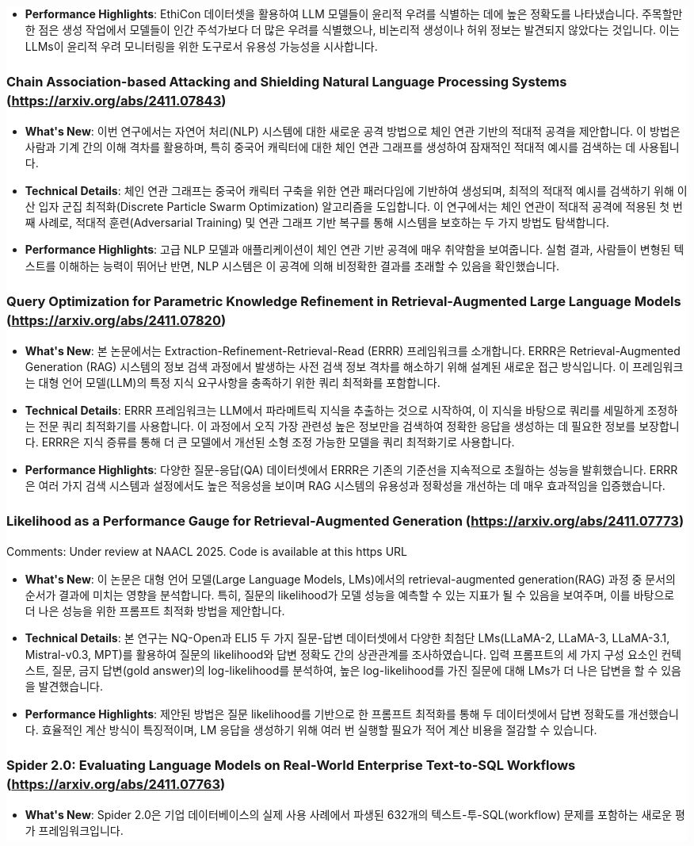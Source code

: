 - **Performance Highlights**: EthiCon 데이터셋을 활용하여 LLM 모델들이 윤리적 우려를 식별하는 데에 높은 정확도를 나타냈습니다. 주목할만한 점은 생성 작업에서 모델들이 인간 주석가보다 더 많은 우려를 식별했으나, 비논리적 생성이나 허위 정보는 발견되지 않았다는 것입니다. 이는 LLMs이 윤리적 우려 모니터링을 위한 도구로서 유용성 가능성을 시사합니다.



### Chain Association-based Attacking and Shielding Natural Language Processing Systems (https://arxiv.org/abs/2411.07843)
- **What's New**: 이번 연구에서는 자연어 처리(NLP) 시스템에 대한 새로운 공격 방법으로 체인 연관 기반의 적대적 공격을 제안합니다. 이 방법은 사람과 기계 간의 이해 격차를 활용하며, 특히 중국어 캐릭터에 대한 체인 연관 그래프를 생성하여 잠재적인 적대적 예시를 검색하는 데 사용됩니다.

- **Technical Details**: 체인 연관 그래프는 중국어 캐릭터 구축을 위한 연관 패러다임에 기반하여 생성되며, 최적의 적대적 예시를 검색하기 위해 이산 입자 군집 최적화(Discrete Particle Swarm Optimization) 알고리즘을 도입합니다. 이 연구에서는 체인 연관이 적대적 공격에 적용된 첫 번째 사례로, 적대적 훈련(Adversarial Training) 및 연관 그래프 기반 복구를 통해 시스템을 보호하는 두 가지 방법도 탐색합니다.

- **Performance Highlights**: 고급 NLP 모델과 애플리케이션이 체인 연관 기반 공격에 매우 취약함을 보여줍니다. 실험 결과, 사람들이 변형된 텍스트를 이해하는 능력이 뛰어난 반면, NLP 시스템은 이 공격에 의해 비정확한 결과를 초래할 수 있음을 확인했습니다.



### Query Optimization for Parametric Knowledge Refinement in Retrieval-Augmented Large Language Models (https://arxiv.org/abs/2411.07820)
- **What's New**: 본 논문에서는 Extraction-Refinement-Retrieval-Read (ERRR) 프레임워크를 소개합니다. ERRR은 Retrieval-Augmented Generation (RAG) 시스템의 정보 검색 과정에서 발생하는 사전 검색 정보 격차를 해소하기 위해 설계된 새로운 접근 방식입니다. 이 프레임워크는 대형 언어 모델(LLM)의 특정 지식 요구사항을 충족하기 위한 쿼리 최적화를 포함합니다.

- **Technical Details**: ERRR 프레임워크는 LLM에서 파라메트릭 지식을 추출하는 것으로 시작하여, 이 지식을 바탕으로 쿼리를 세밀하게 조정하는 전문 쿼리 최적화기를 사용합니다. 이 과정에서 오직 가장 관련성 높은 정보만을 검색하여 정확한 응답을 생성하는 데 필요한 정보를 보장합니다. ERRR은 지식 증류를 통해 더 큰 모델에서 개선된 소형 조정 가능한 모델을 쿼리 최적화기로 사용합니다.

- **Performance Highlights**: 다양한 질문-응답(QA) 데이터셋에서 ERRR은 기존의 기준선을 지속적으로 초월하는 성능을 발휘했습니다. ERRR은 여러 가지 검색 시스템과 설정에서도 높은 적응성을 보이며 RAG 시스템의 유용성과 정확성을 개선하는 데 매우 효과적임을 입증했습니다.



### Likelihood as a Performance Gauge for Retrieval-Augmented Generation (https://arxiv.org/abs/2411.07773)
Comments:
          Under review at NAACL 2025. Code is available at this https URL

- **What's New**: 이 논문은 대형 언어 모델(Large Language Models, LMs)에서의 retrieval-augmented generation(RAG) 과정 중 문서의 순서가 결과에 미치는 영향을 분석합니다. 특히, 질문의 likelihood가 모델 성능을 예측할 수 있는 지표가 될 수 있음을 보여주며, 이를 바탕으로 더 나은 성능을 위한 프롬프트 최적화 방법을 제안합니다.

- **Technical Details**: 본 연구는 NQ-Open과 ELI5 두 가지 질문-답변 데이터셋에서 다양한 최첨단 LMs(LLaMA-2, LLaMA-3, LLaMA-3.1, Mistral-v0.3, MPT)를 활용하여 질문의 likelihood와 답변 정확도 간의 상관관계를 조사하였습니다. 입력 프롬프트의 세 가지 구성 요소인 컨텍스트, 질문, 금지 답변(gold answer)의 log-likelihood를 분석하여, 높은 log-likelihood를 가진 질문에 대해 LMs가 더 나은 답변을 할 수 있음을 발견했습니다.

- **Performance Highlights**: 제안된 방법은 질문 likelihood를 기반으로 한 프롬프트 최적화를 통해 두 데이터셋에서 답변 정확도를 개선했습니다. 효율적인 계산 방식이 특징적이며, LM 응답을 생성하기 위해 여러 번 실행할 필요가 적어 계산 비용을 절감할 수 있습니다.



### Spider 2.0: Evaluating Language Models on Real-World Enterprise Text-to-SQL Workflows (https://arxiv.org/abs/2411.07763)
- **What's New**: Spider 2.0은 기업 데이터베이스의 실제 사용 사례에서 파생된 632개의 텍스트-투-SQL(workflow) 문제를 포함하는 새로운 평가 프레임워크입니다.
